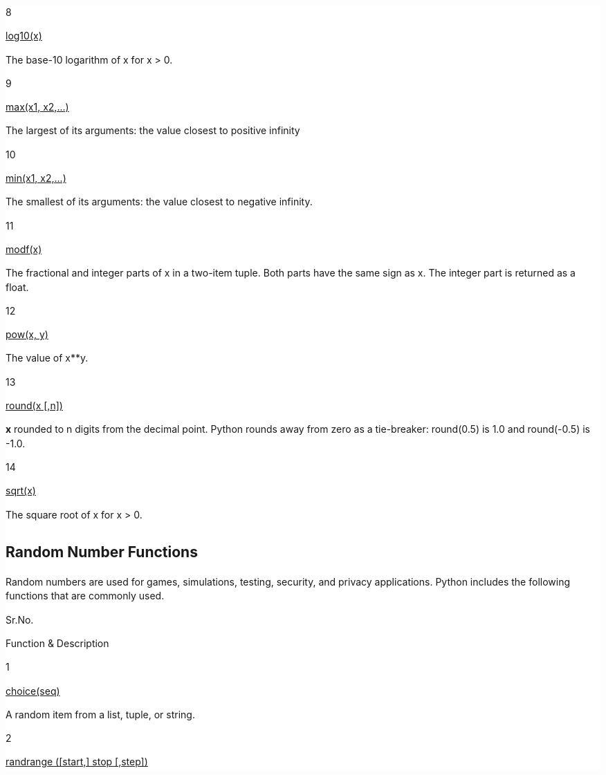 8

[log10(x)](https://www.tutorialspoint.com/python3/number_log10.htm)

The base-10 logarithm of x for x > 0.

9

[max(x1, x2,...)](https://www.tutorialspoint.com/python3/number_max.htm)

The largest of its arguments: the value closest to positive infinity

10

[min(x1, x2,...)](https://www.tutorialspoint.com/python3/number_min.htm)

The smallest of its arguments: the value closest to negative infinity.

11

[modf(x)](https://www.tutorialspoint.com/python3/number_modf.htm)

The fractional and integer parts of x in a two-item tuple. Both parts have the same sign as x. The integer part is returned as a float.

12

[pow(x, y)](https://www.tutorialspoint.com/python3/number_pow.htm)

The value of x**y.

13

[round(x [,n])](https://www.tutorialspoint.com/python3/number_round.htm)

**x**  rounded to n digits from the decimal point. Python rounds away from zero as a tie-breaker: round(0.5) is 1.0 and round(-0.5) is -1.0.

14

[sqrt(x)](https://www.tutorialspoint.com/python3/number_sqrt.htm)

The square root of x for x > 0.

## Random Number Functions

Random numbers are used for games, simulations, testing, security, and privacy applications. Python includes the following functions that are commonly used.

Sr.No.

Function & Description

1

[choice(seq)](https://www.tutorialspoint.com/python3/number_choice.htm)

A random item from a list, tuple, or string.

2

[randrange ([start,] stop [,step])](https://www.tutorialspoint.com/python3/number_randrange.htm)
